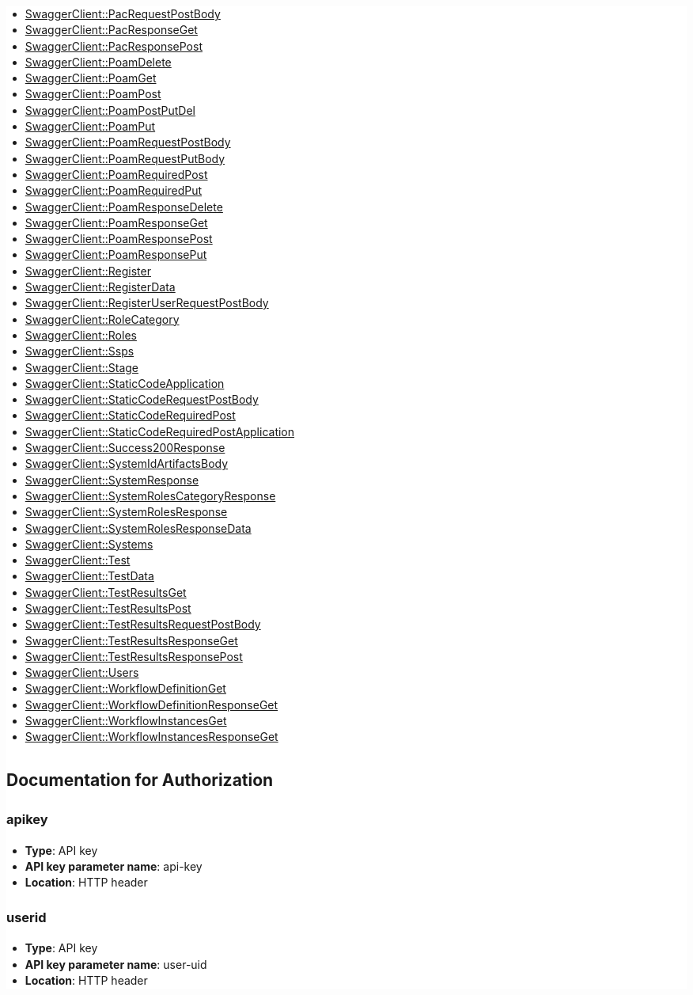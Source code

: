  - [SwaggerClient::PacRequestPostBody](docs/PacRequestPostBody.md)
 - [SwaggerClient::PacResponseGet](docs/PacResponseGet.md)
 - [SwaggerClient::PacResponsePost](docs/PacResponsePost.md)
 - [SwaggerClient::PoamDelete](docs/PoamDelete.md)
 - [SwaggerClient::PoamGet](docs/PoamGet.md)
 - [SwaggerClient::PoamPost](docs/PoamPost.md)
 - [SwaggerClient::PoamPostPutDel](docs/PoamPostPutDel.md)
 - [SwaggerClient::PoamPut](docs/PoamPut.md)
 - [SwaggerClient::PoamRequestPostBody](docs/PoamRequestPostBody.md)
 - [SwaggerClient::PoamRequestPutBody](docs/PoamRequestPutBody.md)
 - [SwaggerClient::PoamRequiredPost](docs/PoamRequiredPost.md)
 - [SwaggerClient::PoamRequiredPut](docs/PoamRequiredPut.md)
 - [SwaggerClient::PoamResponseDelete](docs/PoamResponseDelete.md)
 - [SwaggerClient::PoamResponseGet](docs/PoamResponseGet.md)
 - [SwaggerClient::PoamResponsePost](docs/PoamResponsePost.md)
 - [SwaggerClient::PoamResponsePut](docs/PoamResponsePut.md)
 - [SwaggerClient::Register](docs/Register.md)
 - [SwaggerClient::RegisterData](docs/RegisterData.md)
 - [SwaggerClient::RegisterUserRequestPostBody](docs/RegisterUserRequestPostBody.md)
 - [SwaggerClient::RoleCategory](docs/RoleCategory.md)
 - [SwaggerClient::Roles](docs/Roles.md)
 - [SwaggerClient::Ssps](docs/Ssps.md)
 - [SwaggerClient::Stage](docs/Stage.md)
 - [SwaggerClient::StaticCodeApplication](docs/StaticCodeApplication.md)
 - [SwaggerClient::StaticCodeRequestPostBody](docs/StaticCodeRequestPostBody.md)
 - [SwaggerClient::StaticCodeRequiredPost](docs/StaticCodeRequiredPost.md)
 - [SwaggerClient::StaticCodeRequiredPostApplication](docs/StaticCodeRequiredPostApplication.md)
 - [SwaggerClient::Success200Response](docs/Success200Response.md)
 - [SwaggerClient::SystemIdArtifactsBody](docs/SystemIdArtifactsBody.md)
 - [SwaggerClient::SystemResponse](docs/SystemResponse.md)
 - [SwaggerClient::SystemRolesCategoryResponse](docs/SystemRolesCategoryResponse.md)
 - [SwaggerClient::SystemRolesResponse](docs/SystemRolesResponse.md)
 - [SwaggerClient::SystemRolesResponseData](docs/SystemRolesResponseData.md)
 - [SwaggerClient::Systems](docs/Systems.md)
 - [SwaggerClient::Test](docs/Test.md)
 - [SwaggerClient::TestData](docs/TestData.md)
 - [SwaggerClient::TestResultsGet](docs/TestResultsGet.md)
 - [SwaggerClient::TestResultsPost](docs/TestResultsPost.md)
 - [SwaggerClient::TestResultsRequestPostBody](docs/TestResultsRequestPostBody.md)
 - [SwaggerClient::TestResultsResponseGet](docs/TestResultsResponseGet.md)
 - [SwaggerClient::TestResultsResponsePost](docs/TestResultsResponsePost.md)
 - [SwaggerClient::Users](docs/Users.md)
 - [SwaggerClient::WorkflowDefinitionGet](docs/WorkflowDefinitionGet.md)
 - [SwaggerClient::WorkflowDefinitionResponseGet](docs/WorkflowDefinitionResponseGet.md)
 - [SwaggerClient::WorkflowInstancesGet](docs/WorkflowInstancesGet.md)
 - [SwaggerClient::WorkflowInstancesResponseGet](docs/WorkflowInstancesResponseGet.md)

## Documentation for Authorization


### apikey

- **Type**: API key
- **API key parameter name**: api-key
- **Location**: HTTP header

### userid

- **Type**: API key
- **API key parameter name**: user-uid
- **Location**: HTTP header

